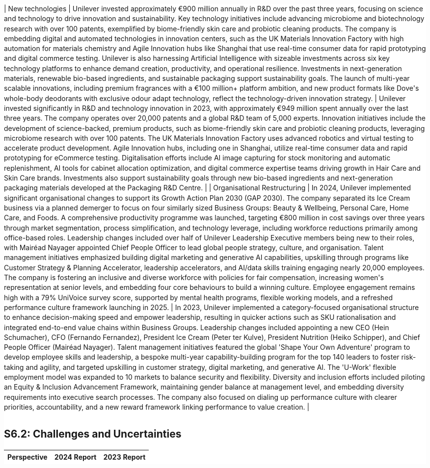 | New technologies | Unilever invested approximately €900 million annually in R&D over the past three years, focusing on science and technology to drive innovation and sustainability. Key technology initiatives include advancing microbiome and biotechnology research with over 100 patents, exemplified by biome-friendly skin care and probiotic cleaning products. The company is embedding digital and automated technologies in innovation centers, such as the UK Materials Innovation Factory with high automation for materials chemistry and Agile Innovation hubs like Shanghai that use real-time consumer data for rapid prototyping and digital commerce testing. Unilever is also harnessing Artificial Intelligence with sizeable investments across six key technology platforms to enhance demand creation, productivity, and operational resilience. Investments in next-generation materials, renewable bio-based ingredients, and sustainable packaging support sustainability goals. The launch of multi-year scalable innovations, including premium fragrances with a €100 million+ platform ambition, and new product formats like Dove's whole-body deodorants with exclusive odour adapt technology, reflect the technology-driven innovation strategy. | Unilever invested significantly in R&D and technology innovation in 2023, with approximately €949 million spent annually over the last three years. The company operates over 20,000 patents and a global R&D team of 5,000 experts. Innovation initiatives include the development of science-backed, premium products, such as biome-friendly skin care and probiotic cleaning products, leveraging microbiome research with over 100 patents. The UK Materials Innovation Factory uses advanced robotics and virtual testing to accelerate product development. Agile Innovation hubs, including one in Shanghai, utilize real-time consumer data and rapid prototyping for eCommerce testing. Digitalisation efforts include AI image capturing for stock monitoring and automatic replenishment, AI tools for cabinet allocation optimization, and digital commerce expertise teams driving growth in Hair Care and Skin Care brands. Investments also support sustainability goals through new bio-based ingredients and next-generation packaging materials developed at the Packaging R&D Centre. |
| Organisational Restructuring | In 2024, Unilever implemented significant organisational changes to support its Growth Action Plan 2030 (GAP 2030). The company separated its Ice Cream business via a planned demerger to focus on four similarly sized Business Groups: Beauty & Wellbeing, Personal Care, Home Care, and Foods. A comprehensive productivity programme was launched, targeting €800 million in cost savings over three years through market segmentation, process simplification, and technology leverage, including workforce reductions primarily among office-based roles. Leadership changes included over half of Unilever Leadership Executive members being new to their roles, with Mairéad Nayager appointed Chief People Officer to lead global people strategy, culture, and organisation. Talent management initiatives emphasized building digital marketing and generative AI capabilities, upskilling through programs like Customer Strategy & Planning Accelerator, leadership accelerators, and AI/data skills training engaging nearly 20,000 employees. The company is fostering an inclusive and diverse workforce with policies for fair compensation, increasing women's representation at senior levels, and embedding four core behaviours to build a winning culture. Employee engagement remains high with a 79% UniVoice survey score, supported by mental health programs, flexible working models, and a refreshed performance culture framework launching in 2025. | In 2023, Unilever implemented a category-focused organisational structure to enhance decision-making speed and empower leadership, resulting in quicker actions such as SKU rationalisation and integrated end-to-end value chains within Business Groups. Leadership changes included appointing a new CEO (Hein Schumacher), CFO (Fernando Fernandez), President Ice Cream (Peter ter Kulve), President Nutrition (Heiko Schipper), and Chief People Officer (Mairéad Nayager). Talent management initiatives featured the global 'Shape Your Own Adventure' program to develop employee skills and leadership, a bespoke multi-year capability-building program for the top 140 leaders to foster risk-taking and agility, and targeted upskilling in customer strategy, digital marketing, and generative AI. The 'U-Work' flexible employment model was expanded to 10 markets to balance security and flexibility. Diversity and inclusion efforts included piloting an Equity & Inclusion Advancement Framework, maintaining gender balance at management level, and embedding diversity requirements into executive search processes. The company also focused on dialing up performance culture with clearer priorities, accountability, and a new reward framework linking performance to value creation. |


## S6.2: Challenges and Uncertainties

| Perspective | 2024 Report | 2023 Report |
| :---- | :---- | :---- |
